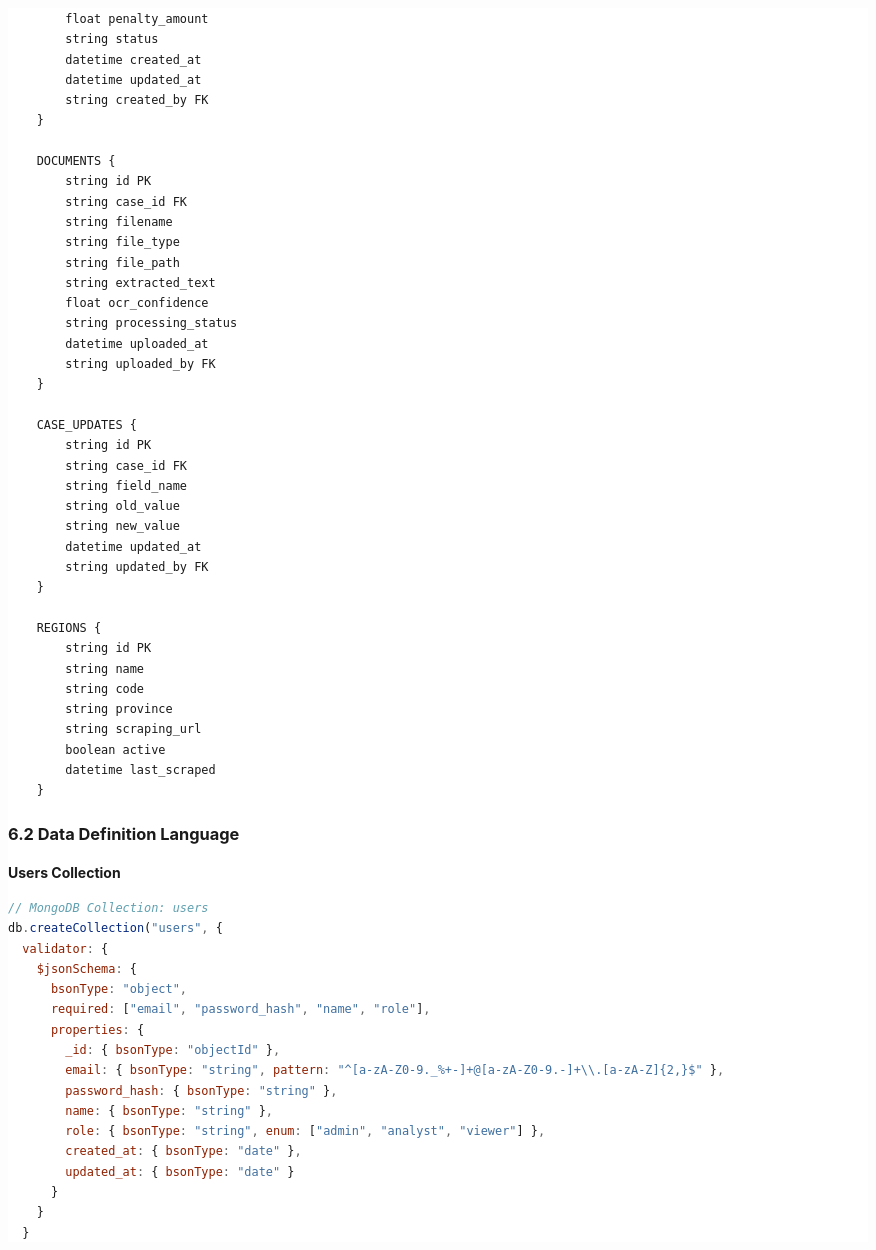```mermaid
        float penalty_amount
        string status
        datetime created_at
        datetime updated_at
        string created_by FK
    }
    
    DOCUMENTS {
        string id PK
        string case_id FK
        string filename
        string file_type
        string file_path
        string extracted_text
        float ocr_confidence
        string processing_status
        datetime uploaded_at
        string uploaded_by FK
    }
    
    CASE_UPDATES {
        string id PK
        string case_id FK
        string field_name
        string old_value
        string new_value
        datetime updated_at
        string updated_by FK
    }
    
    REGIONS {
        string id PK
        string name
        string code
        string province
        string scraping_url
        boolean active
        datetime last_scraped
    }
```

### 6.2 Data Definition Language

**Users Collection**

```javascript
// MongoDB Collection: users
db.createCollection("users", {
  validator: {
    $jsonSchema: {
      bsonType: "object",
      required: ["email", "password_hash", "name", "role"],
      properties: {
        _id: { bsonType: "objectId" },
        email: { bsonType: "string", pattern: "^[a-zA-Z0-9._%+-]+@[a-zA-Z0-9.-]+\\.[a-zA-Z]{2,}$" },
        password_hash: { bsonType: "string" },
        name: { bsonType: "string" },
        role: { bsonType: "string", enum: ["admin", "analyst", "viewer"] },
        created_at: { bsonType: "date" },
        updated_at: { bsonType: "date" }
      }
    }
  }
```